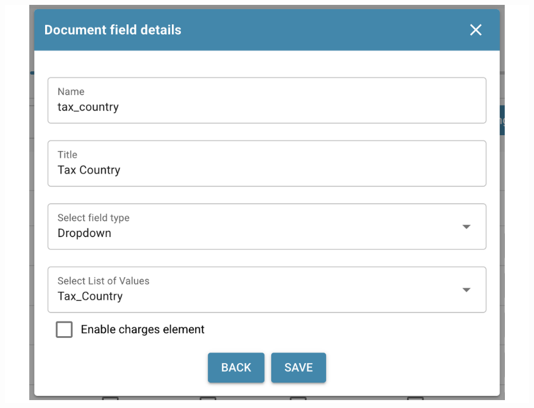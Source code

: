 <div><figure><img src="../../../.gitbook/assets/TaxCodes_10.png" alt=""><figcaption></figcaption></figure>